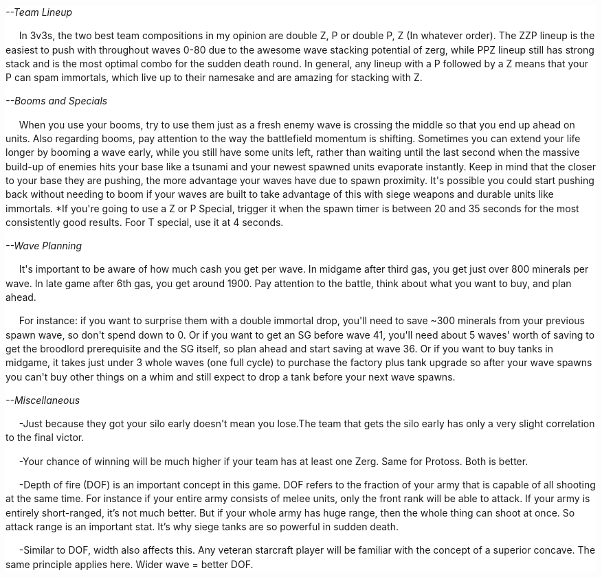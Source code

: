 _--Team Lineup_

&nbsp;&nbsp;&nbsp;&nbsp; In 3v3s, the two best team compositions in my opinion are double Z, P or double P, Z (In whatever order). The ZZP lineup is the easiest to push with throughout waves 0-80 due to the awesome wave stacking potential of zerg, while PPZ lineup still has strong stack and is the most optimal combo for the sudden death round. In general, any lineup with a P followed by a Z means that your P can spam immortals, which live up to their namesake and are amazing for stacking with Z.

_--Booms and Specials_

&nbsp;&nbsp;&nbsp;&nbsp; When you use your booms, try to use them just as a fresh enemy wave is crossing the middle so that you end up ahead on units.
Also regarding booms, pay attention to the way the battlefield momentum is shifting. Sometimes you can extend your life longer by booming a wave early, while you still have some units left, rather than waiting until the last second when the massive build-up of enemies hits your base like a tsunami and your newest spawned units evaporate instantly. Keep in mind that the closer to your base they are pushing, the more advantage your waves have due to spawn proximity. It's possible you could start pushing back without needing to boom if your waves are built to take advantage of this with siege weapons and durable units like immortals. *If you're going to use a Z or P Special, trigger it when the spawn timer is between 20 and 35 seconds for the most consistently good results. Foor T special, use it at 4 seconds.

_--Wave Planning_

&nbsp;&nbsp;&nbsp;&nbsp; It's important to be aware of how much cash you get per wave. In midgame after third gas, you get just over 800 minerals per wave. In late game after 6th gas, you get around 1900. Pay attention to the battle, think about what you want to buy, and plan ahead. 

&nbsp;&nbsp;&nbsp;&nbsp; For instance: if you want to surprise them with a double immortal drop, you'll need to save ~300 minerals from your previous spawn wave, so don't spend down to 0. Or if you want to get an SG before wave 41, you'll need about 5 waves' worth of saving to get the broodlord prerequisite and the SG itself, so plan ahead and start saving at wave 36. Or if you want to buy tanks in midgame, it takes just under 3 whole waves (one full cycle) to purchase the factory plus tank upgrade so after your wave spawns you can't buy other things on a whim and still expect to drop a tank before your next wave spawns.

_--Miscellaneous_

&nbsp;&nbsp;&nbsp;&nbsp; -Just because they got your silo early doesn't mean you lose.The team that gets the silo early has only a very slight correlation to the final victor.

&nbsp;&nbsp;&nbsp;&nbsp; -Your chance of winning will be much higher if your team has at least one Zerg. Same for Protoss. Both is better. 

&nbsp;&nbsp;&nbsp;&nbsp; -Depth of fire (DOF) is an important concept in this game. DOF refers to the fraction of your army that is capable of all shooting at the same time. For instance if your entire army consists of melee units, only the front rank will be able to attack. If your army is entirely short-ranged, it’s not much better. But if your whole army has huge range, then the whole thing can shoot at once. So attack range is an important stat. It’s why siege tanks are so powerful in sudden death.

&nbsp;&nbsp;&nbsp;&nbsp; -Similar to DOF, width also affects this. Any veteran starcraft player will be familiar with the concept of a superior concave. The same principle applies here. Wider wave = better DOF.
